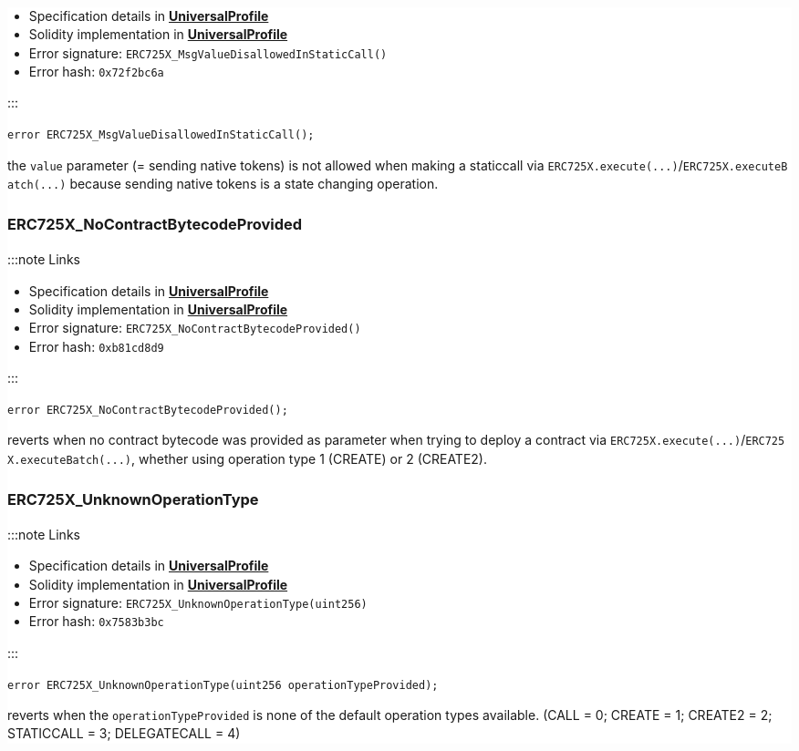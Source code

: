 - Specification details in [**UniversalProfile**](https://github.com/lukso-network/lips/tree/main/LSPs/LSP-3-UniversalProfile-Metadata.md#erc725x_msgvaluedisallowedinstaticcall)
- Solidity implementation in [**UniversalProfile**](https://github.com/lukso-network/lsp-smart-contracts/blob/develop/contracts/UniversalProfile.sol)
- Error signature: `ERC725X_MsgValueDisallowedInStaticCall()`
- Error hash: `0x72f2bc6a`

:::

```solidity
error ERC725X_MsgValueDisallowedInStaticCall();
```

the `value` parameter (= sending native tokens) is not allowed when making a staticcall via `ERC725X.execute(...)`/`ERC725X.executeBatch(...)` because sending native tokens is a state changing operation.

### ERC725X_NoContractBytecodeProvided

:::note Links

- Specification details in [**UniversalProfile**](https://github.com/lukso-network/lips/tree/main/LSPs/LSP-3-UniversalProfile-Metadata.md#erc725x_nocontractbytecodeprovided)
- Solidity implementation in [**UniversalProfile**](https://github.com/lukso-network/lsp-smart-contracts/blob/develop/contracts/UniversalProfile.sol)
- Error signature: `ERC725X_NoContractBytecodeProvided()`
- Error hash: `0xb81cd8d9`

:::

```solidity
error ERC725X_NoContractBytecodeProvided();
```

reverts when no contract bytecode was provided as parameter when trying to deploy a contract via `ERC725X.execute(...)`/`ERC725X.executeBatch(...)`, whether using operation type 1 (CREATE) or 2 (CREATE2).

### ERC725X_UnknownOperationType

:::note Links

- Specification details in [**UniversalProfile**](https://github.com/lukso-network/lips/tree/main/LSPs/LSP-3-UniversalProfile-Metadata.md#erc725x_unknownoperationtype)
- Solidity implementation in [**UniversalProfile**](https://github.com/lukso-network/lsp-smart-contracts/blob/develop/contracts/UniversalProfile.sol)
- Error signature: `ERC725X_UnknownOperationType(uint256)`
- Error hash: `0x7583b3bc`

:::

```solidity
error ERC725X_UnknownOperationType(uint256 operationTypeProvided);
```

reverts when the `operationTypeProvided` is none of the default operation types available. (CALL = 0; CREATE = 1; CREATE2 = 2; STATICCALL = 3; DELEGATECALL = 4)
